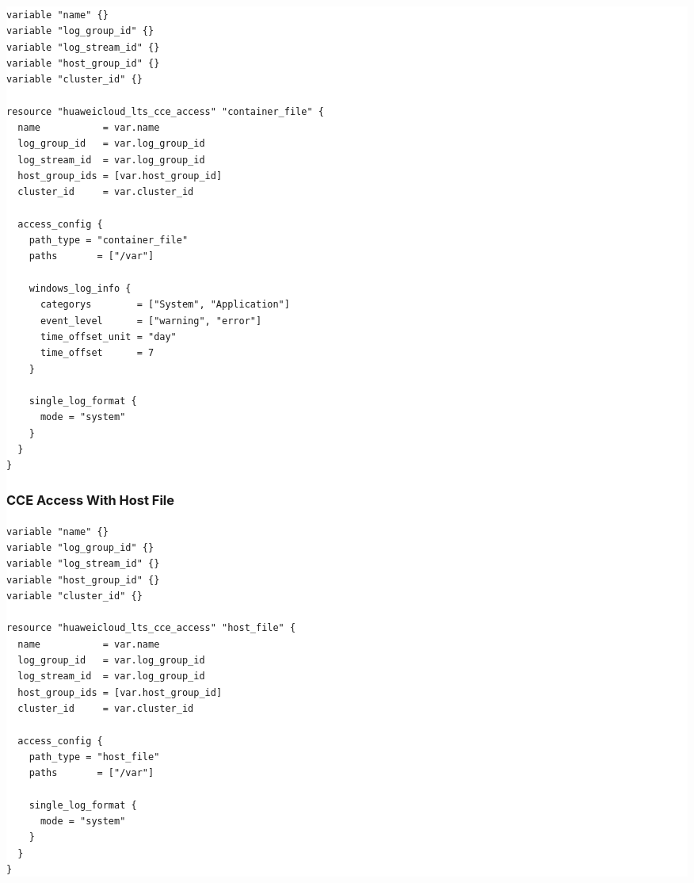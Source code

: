 ```hcl
variable "name" {}
variable "log_group_id" {}
variable "log_stream_id" {}
variable "host_group_id" {}
variable "cluster_id" {}

resource "huaweicloud_lts_cce_access" "container_file" {
  name           = var.name
  log_group_id   = var.log_group_id
  log_stream_id  = var.log_group_id
  host_group_ids = [var.host_group_id]
  cluster_id     = var.cluster_id

  access_config {
    path_type = "container_file"
    paths       = ["/var"]

    windows_log_info {
      categorys        = ["System", "Application"]
      event_level      = ["warning", "error"]
      time_offset_unit = "day"
      time_offset      = 7
    }

    single_log_format {
      mode = "system"
    }
  }
}
```

### CCE Access With Host File

```hcl
variable "name" {}
variable "log_group_id" {}
variable "log_stream_id" {}
variable "host_group_id" {}
variable "cluster_id" {}

resource "huaweicloud_lts_cce_access" "host_file" {
  name           = var.name
  log_group_id   = var.log_group_id
  log_stream_id  = var.log_group_id
  host_group_ids = [var.host_group_id]
  cluster_id     = var.cluster_id

  access_config {
    path_type = "host_file"
    paths       = ["/var"]

    single_log_format {
      mode = "system"
    }
  }
}
```
